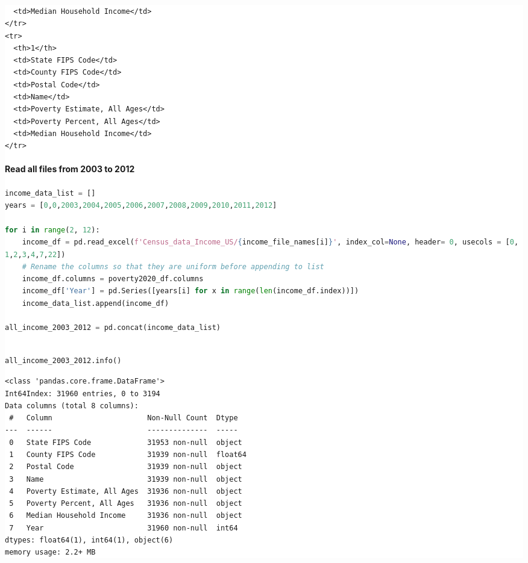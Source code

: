       <td>Median Household Income</td>
    </tr>
    <tr>
      <th>1</th>
      <td>State FIPS Code</td>
      <td>County FIPS Code</td>
      <td>Postal Code</td>
      <td>Name</td>
      <td>Poverty Estimate, All Ages</td>
      <td>Poverty Percent, All Ages</td>
      <td>Median Household Income</td>
    </tr>
  </tbody>
</table>
</div>



#### Read all files from 2003 to 2012


```python
income_data_list = []
years = [0,0,2003,2004,2005,2006,2007,2008,2009,2010,2011,2012]

for i in range(2, 12):
    income_df = pd.read_excel(f'Census_data_Income_US/{income_file_names[i]}', index_col=None, header= 0, usecols = [0,1,2,3,4,7,22]) 
    # Rename the columns so that they are uniform before appending to list
    income_df.columns = poverty2020_df.columns
    income_df['Year'] = pd.Series([years[i] for x in range(len(income_df.index))])
    income_data_list.append(income_df)
    
all_income_2003_2012 = pd.concat(income_data_list)  
    
```


```python
all_income_2003_2012.info()
```

    <class 'pandas.core.frame.DataFrame'>
    Int64Index: 31960 entries, 0 to 3194
    Data columns (total 8 columns):
     #   Column                      Non-Null Count  Dtype  
    ---  ------                      --------------  -----  
     0   State FIPS Code             31953 non-null  object 
     1   County FIPS Code            31939 non-null  float64
     2   Postal Code                 31939 non-null  object 
     3   Name                        31939 non-null  object 
     4   Poverty Estimate, All Ages  31936 non-null  object 
     5   Poverty Percent, All Ages   31936 non-null  object 
     6   Median Household Income     31936 non-null  object 
     7   Year                        31960 non-null  int64  
    dtypes: float64(1), int64(1), object(6)
    memory usage: 2.2+ MB
    